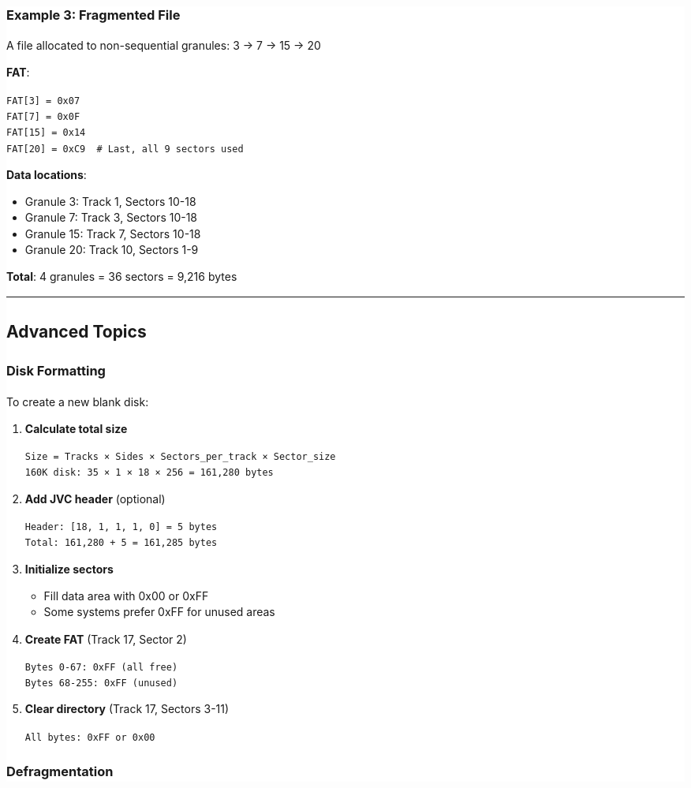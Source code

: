 ### Example 3: Fragmented File

A file allocated to non-sequential granules: 3 → 7 → 15 → 20

**FAT**:
```
FAT[3] = 0x07
FAT[7] = 0x0F
FAT[15] = 0x14
FAT[20] = 0xC9  # Last, all 9 sectors used
```

**Data locations**:
- Granule 3: Track 1, Sectors 10-18
- Granule 7: Track 3, Sectors 10-18
- Granule 15: Track 7, Sectors 10-18
- Granule 20: Track 10, Sectors 1-9

**Total**: 4 granules = 36 sectors = 9,216 bytes

---

## Advanced Topics

### Disk Formatting

To create a new blank disk:

1. **Calculate total size**
   ```
   Size = Tracks × Sides × Sectors_per_track × Sector_size
   160K disk: 35 × 1 × 18 × 256 = 161,280 bytes
   ```

2. **Add JVC header** (optional)
   ```
   Header: [18, 1, 1, 1, 0] = 5 bytes
   Total: 161,280 + 5 = 161,285 bytes
   ```

3. **Initialize sectors**
   - Fill data area with 0x00 or 0xFF
   - Some systems prefer 0xFF for unused areas

4. **Create FAT** (Track 17, Sector 2)
   ```
   Bytes 0-67: 0xFF (all free)
   Bytes 68-255: 0xFF (unused)
   ```

5. **Clear directory** (Track 17, Sectors 3-11)
   ```
   All bytes: 0xFF or 0x00
   ```

### Defragmentation
